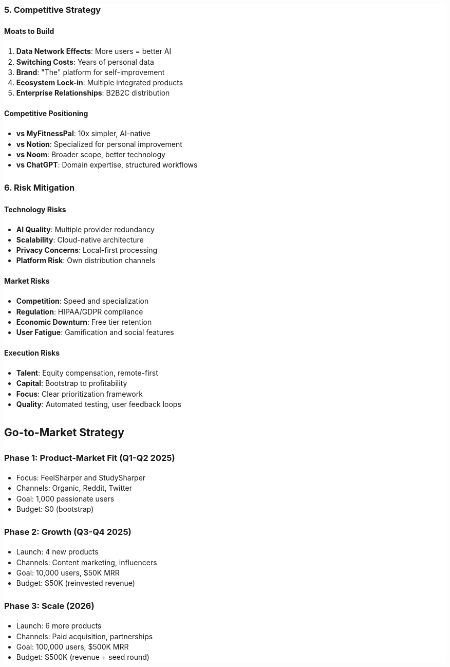 ### 5. Competitive Strategy

#### Moats to Build
1. **Data Network Effects**: More users = better AI
2. **Switching Costs**: Years of personal data
3. **Brand**: "The" platform for self-improvement
4. **Ecosystem Lock-in**: Multiple integrated products
5. **Enterprise Relationships**: B2B2C distribution

#### Competitive Positioning
- **vs MyFitnessPal**: 10x simpler, AI-native
- **vs Notion**: Specialized for personal improvement
- **vs Noom**: Broader scope, better technology
- **vs ChatGPT**: Domain expertise, structured workflows

### 6. Risk Mitigation

#### Technology Risks
- **AI Quality**: Multiple provider redundancy
- **Scalability**: Cloud-native architecture
- **Privacy Concerns**: Local-first processing
- **Platform Risk**: Own distribution channels

#### Market Risks
- **Competition**: Speed and specialization
- **Regulation**: HIPAA/GDPR compliance
- **Economic Downturn**: Free tier retention
- **User Fatigue**: Gamification and social features

#### Execution Risks
- **Talent**: Equity compensation, remote-first
- **Capital**: Bootstrap to profitability
- **Focus**: Clear prioritization framework
- **Quality**: Automated testing, user feedback loops

## Go-to-Market Strategy

### Phase 1: Product-Market Fit (Q1-Q2 2025)
- Focus: FeelSharper and StudySharper
- Channels: Organic, Reddit, Twitter
- Goal: 1,000 passionate users
- Budget: $0 (bootstrap)

### Phase 2: Growth (Q3-Q4 2025)
- Launch: 4 new products
- Channels: Content marketing, influencers
- Goal: 10,000 users, $50K MRR
- Budget: $50K (reinvested revenue)

### Phase 3: Scale (2026)
- Launch: 6 more products
- Channels: Paid acquisition, partnerships
- Goal: 100,000 users, $500K MRR
- Budget: $500K (revenue + seed round)
